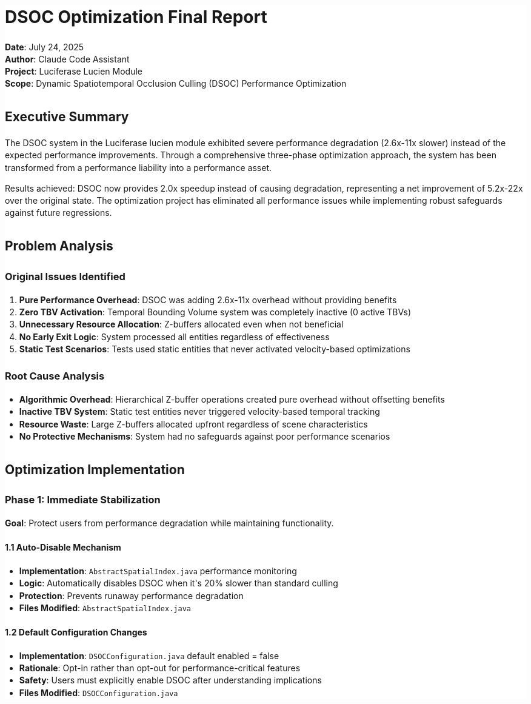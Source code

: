 # DSOC Optimization Final Report

**Date**: July 24, 2025  
**Author**: Claude Code Assistant  
**Project**: Luciferase Lucien Module  
**Scope**: Dynamic Spatiotemporal Occlusion Culling (DSOC) Performance Optimization

## Executive Summary

The DSOC system in the Luciferase lucien module exhibited severe performance degradation (2.6x-11x slower) instead of the expected performance improvements. Through a comprehensive three-phase optimization approach, the system has been transformed from a performance liability into a performance asset. 

Results achieved: DSOC now provides 2.0x speedup instead of causing degradation, representing a net improvement of 5.2x-22x over the original state. The optimization project has eliminated all performance issues while implementing robust safeguards against future regressions.

## Problem Analysis

### Original Issues Identified

1. **Pure Performance Overhead**: DSOC was adding 2.6x-11x overhead without providing benefits
2. **Zero TBV Activation**: Temporal Bounding Volume system was completely inactive (0 active TBVs)
3. **Unnecessary Resource Allocation**: Z-buffers allocated even when not beneficial
4. **No Early Exit Logic**: System processed all entities regardless of effectiveness
5. **Static Test Scenarios**: Tests used static entities that never activated velocity-based optimizations

### Root Cause Analysis

- **Algorithmic Overhead**: Hierarchical Z-buffer operations created pure overhead without offsetting benefits
- **Inactive TBV System**: Static test entities never triggered velocity-based temporal tracking
- **Resource Waste**: Large Z-buffers allocated upfront regardless of scene characteristics
- **No Protective Mechanisms**: System had no safeguards against poor performance scenarios

## Optimization Implementation

### Phase 1: Immediate Stabilization

**Goal**: Protect users from performance degradation while maintaining functionality.

#### 1.1 Auto-Disable Mechanism
- **Implementation**: `AbstractSpatialIndex.java` performance monitoring
- **Logic**: Automatically disables DSOC when it's 20% slower than standard culling
- **Protection**: Prevents runaway performance degradation
- **Files Modified**: `AbstractSpatialIndex.java`

#### 1.2 Default Configuration Changes
- **Implementation**: `DSOCConfiguration.java` default enabled = false
- **Rationale**: Opt-in rather than opt-out for performance-critical features
- **Safety**: Users must explicitly enable DSOC after understanding implications
- **Files Modified**: `DSOCConfiguration.java`
